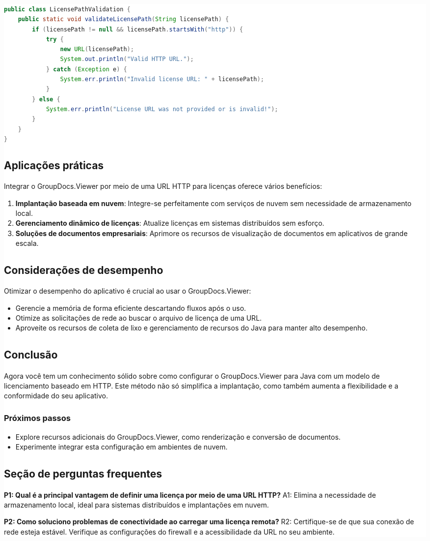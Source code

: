```java
public class LicensePathValidation {
    public static void validateLicensePath(String licensePath) {
        if (licensePath != null && licensePath.startsWith("http")) {
            try {
                new URL(licensePath);
                System.out.println("Valid HTTP URL.");
            } catch (Exception e) {
                System.err.println("Invalid license URL: " + licensePath);
            }
        } else {
            System.err.println("License URL was not provided or is invalid!");
        }
    }
}
```

## Aplicações práticas
Integrar o GroupDocs.Viewer por meio de uma URL HTTP para licenças oferece vários benefícios:
1. **Implantação baseada em nuvem**: Integre-se perfeitamente com serviços de nuvem sem necessidade de armazenamento local.
2. **Gerenciamento dinâmico de licenças**: Atualize licenças em sistemas distribuídos sem esforço.
3. **Soluções de documentos empresariais**: Aprimore os recursos de visualização de documentos em aplicativos de grande escala.

## Considerações de desempenho
Otimizar o desempenho do aplicativo é crucial ao usar o GroupDocs.Viewer:
- Gerencie a memória de forma eficiente descartando fluxos após o uso.
- Otimize as solicitações de rede ao buscar o arquivo de licença de uma URL.
- Aproveite os recursos de coleta de lixo e gerenciamento de recursos do Java para manter alto desempenho.

## Conclusão
Agora você tem um conhecimento sólido sobre como configurar o GroupDocs.Viewer para Java com um modelo de licenciamento baseado em HTTP. Este método não só simplifica a implantação, como também aumenta a flexibilidade e a conformidade do seu aplicativo.

### Próximos passos
- Explore recursos adicionais do GroupDocs.Viewer, como renderização e conversão de documentos.
- Experimente integrar esta configuração em ambientes de nuvem.

## Seção de perguntas frequentes
**P1: Qual é a principal vantagem de definir uma licença por meio de uma URL HTTP?**
A1: Elimina a necessidade de armazenamento local, ideal para sistemas distribuídos e implantações em nuvem.

**P2: Como soluciono problemas de conectividade ao carregar uma licença remota?**
R2: Certifique-se de que sua conexão de rede esteja estável. Verifique as configurações do firewall e a acessibilidade da URL no seu ambiente.
